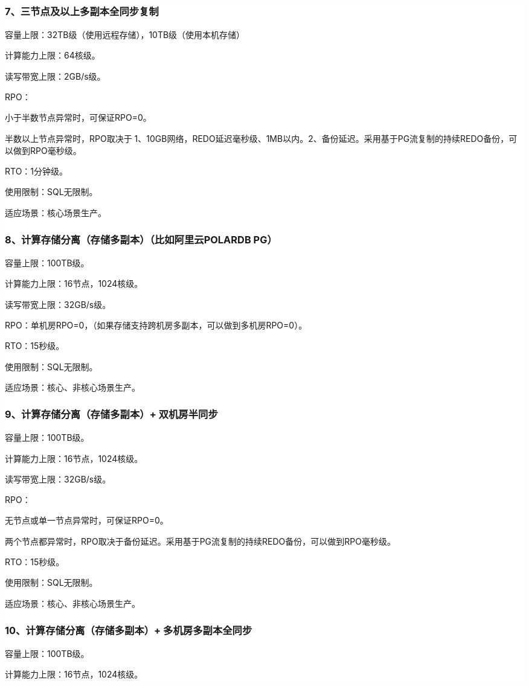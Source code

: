 ### 7、三节点及以上多副本全同步复制    
    
容量上限：32TB级（使用远程存储），10TB级（使用本机存储）    
    
计算能力上限：64核级。    
    
读写带宽上限：2GB/s级。    
    
RPO：    
    
小于半数节点异常时，可保证RPO=0。    
    
半数以上节点异常时，RPO取决于 1、10GB网络，REDO延迟毫秒级、1MB以内。2、备份延迟。采用基于PG流复制的持续REDO备份，可以做到RPO毫秒级。     
    
RTO：1分钟级。    
    
使用限制：SQL无限制。    
    
适应场景：核心场景生产。    
    
### 8、计算存储分离（存储多副本）（比如阿里云POLARDB PG）    
    
容量上限：100TB级。    
    
计算能力上限：16节点，1024核级。    
    
读写带宽上限：32GB/s级。    
    
RPO：单机房RPO=0，（如果存储支持跨机房多副本，可以做到多机房RPO=0）。    
    
RTO：15秒级。    
    
使用限制：SQL无限制。    
    
适应场景：核心、非核心场景生产。    
    
### 9、计算存储分离（存储多副本）+ 双机房半同步    
    
容量上限：100TB级。    
    
计算能力上限：16节点，1024核级。    
    
读写带宽上限：32GB/s级。    
    
RPO：    
    
无节点或单一节点异常时，可保证RPO=0。    
    
两个节点都异常时，RPO取决于备份延迟。采用基于PG流复制的持续REDO备份，可以做到RPO毫秒级。    
    
RTO：15秒级。    
    
使用限制：SQL无限制。    
    
适应场景：核心、非核心场景生产。    
    
### 10、计算存储分离（存储多副本）+ 多机房多副本全同步    
    
容量上限：100TB级。    
    
计算能力上限：16节点，1024核级。    
    